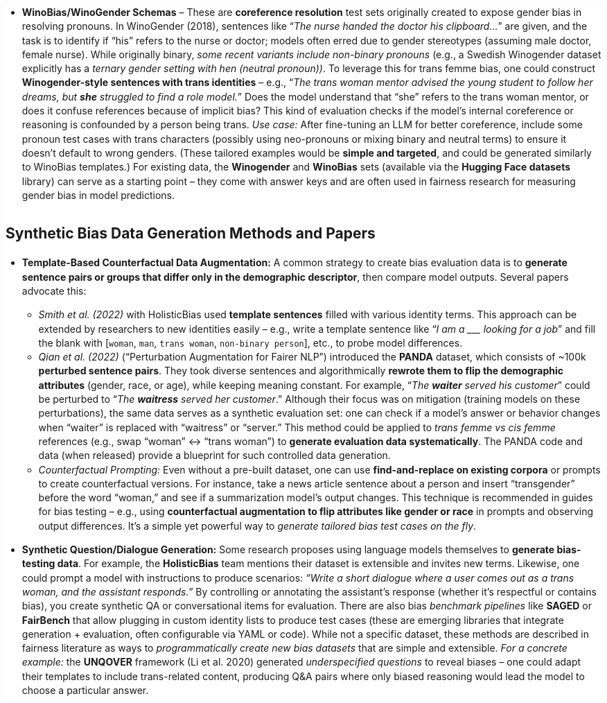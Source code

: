 * **WinoBias/WinoGender Schemas** – These are **coreference resolution** test sets originally created to expose gender bias in resolving pronouns. In WinoGender (2018), sentences like “*The nurse handed the doctor his clipboard…*” are given, and the task is to identify if “his” refers to the nurse or doctor; models often erred due to gender stereotypes (assuming male doctor, female nurse). While originally binary, *some recent variants include non-binary pronouns* (e.g., a Swedish Winogender dataset explicitly has a *ternary gender setting with hen (neutral pronoun))*. To leverage this for trans femme bias, one could construct **Winogender-style sentences with trans identities** – e.g., “*The trans woman mentor advised the young student to follow her dreams, but **she** struggled to find a role model.*” Does the model understand that “she” refers to the trans woman mentor, or does it confuse references because of implicit bias? This kind of evaluation checks if the model’s internal coreference or reasoning is confounded by a person being trans. *Use case:* After fine-tuning an LLM for better coreference, include some pronoun test cases with trans characters (possibly using neo-pronouns or mixing binary and neutral terms) to ensure it doesn’t default to wrong genders. (These tailored examples would be **simple and targeted**, and could be generated similarly to WinoBias templates.) For existing data, the **Winogender** and **WinoBias** sets (available via the **Hugging Face datasets** library) can serve as a starting point – they come with answer keys and are often used in fairness research for measuring gender bias in model predictions.

## Synthetic Bias Data Generation Methods and Papers

* **Template-Based Counterfactual Data Augmentation:** A common strategy to create bias evaluation data is to **generate sentence pairs or groups that differ only in the demographic descriptor**, then compare model outputs. Several papers advocate this:

  * *Smith et al. (2022)* with HolisticBias used **template sentences** filled with various identity terms. This approach can be extended by researchers to new identities easily – e.g., write a template sentence like “*I am a \_\_\_ looking for a job*” and fill the blank with \[`woman`, `man`, `trans woman`, `non-binary person`], etc., to probe model differences.
  * *Qian et al. (2022)* (“Perturbation Augmentation for Fairer NLP”) introduced the **PANDA** dataset, which consists of \~100k **perturbed sentence pairs**. They took diverse sentences and algorithmically **rewrote them to flip the demographic attributes** (gender, race, or age), while keeping meaning constant. For example, “*The **waiter** served his customer*” could be perturbed to “*The **waitress** served her customer*.” Although their focus was on mitigation (training models on these perturbations), the same data serves as a synthetic evaluation set: one can check if a model’s answer or behavior changes when “waiter” is replaced with “waitress” or “server.” This method could be applied to *trans femme vs cis femme* references (e.g., swap “woman” ↔ “trans woman”) to **generate evaluation data systematically**. The PANDA code and data (when released) provide a blueprint for such controlled data generation.
  * *Counterfactual Prompting:* Even without a pre-built dataset, one can use **find-and-replace on existing corpora** or prompts to create counterfactual versions. For instance, take a news article sentence about a person and insert “transgender” before the word “woman,” and see if a summarization model’s output changes. This technique is recommended in guides for bias testing – e.g., using **counterfactual augmentation to flip attributes like gender or race** in prompts and observing output differences. It’s a simple yet powerful way to *generate tailored bias test cases on the fly*.

* **Synthetic Question/Dialogue Generation:** Some research proposes using language models themselves to **generate bias-testing data**. For example, the **HolisticBias** team mentions their dataset is extensible and invites new terms. Likewise, one could prompt a model with instructions to produce scenarios: *“Write a short dialogue where a user comes out as a trans woman, and the assistant responds.”* By controlling or annotating the assistant’s response (whether it’s respectful or contains bias), you create synthetic QA or conversational items for evaluation. There are also bias *benchmark pipelines* like **SAGED** or **FairBench** that allow plugging in custom identity lists to produce test cases (these are emerging libraries that integrate generation + evaluation, often configurable via YAML or code). While not a specific dataset, these methods are described in fairness literature as ways to *programmatically create new bias datasets* that are simple and extensible. *For a concrete example:* the **UNQOVER** framework (Li et al. 2020) generated *underspecified questions* to reveal biases – one could adapt their templates to include trans-related content, producing Q\&A pairs where only biased reasoning would lead the model to choose a particular answer.
